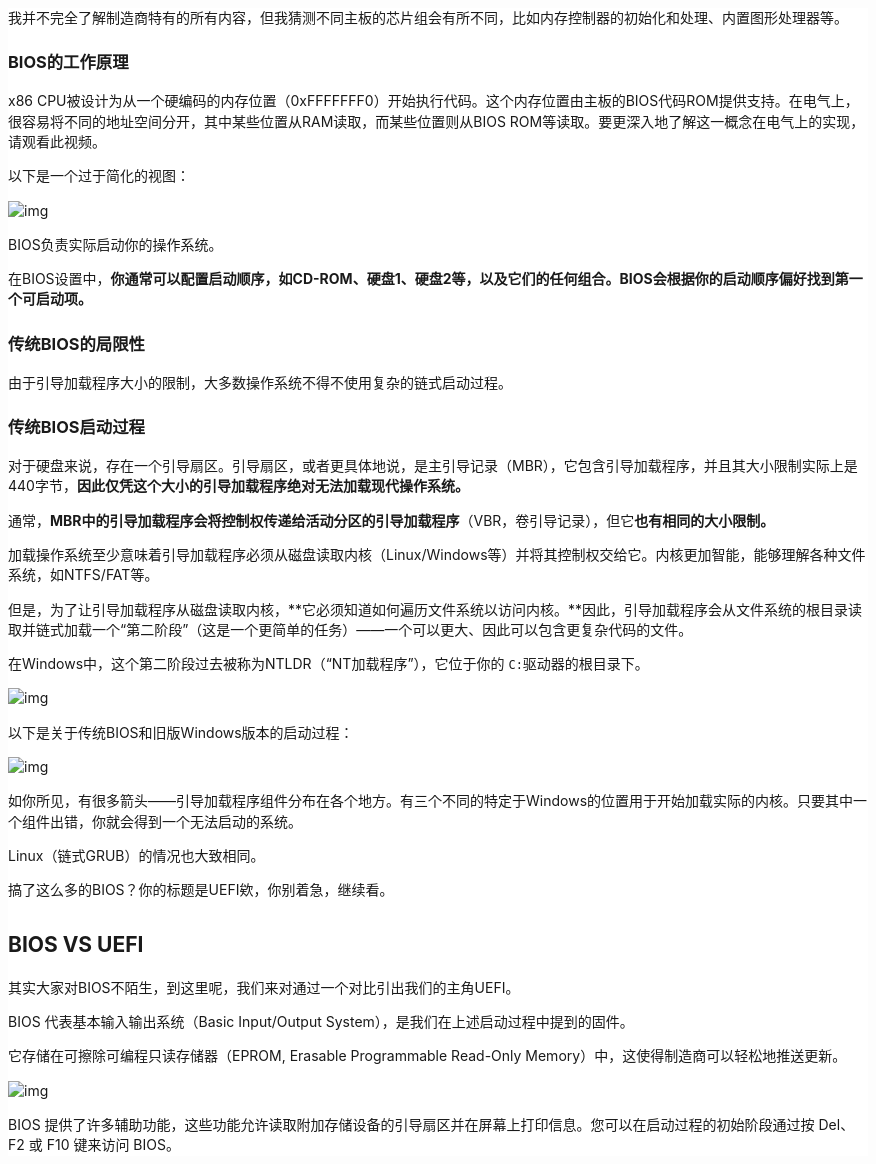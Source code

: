我并不完全了解制造商特有的所有内容，但我猜测不同主板的芯片组会有所不同，比如内存控制器的初始化和处理、内置图形处理器等。

### **BIOS的工作原理**

x86  CPU被设计为从一个硬编码的内存位置（0xFFFFFFF0）开始执行代码。这个内存位置由主板的BIOS代码ROM提供支持。在电气上，很容易将不同的地址空间分开，其中某些位置从RAM读取，而某些位置则从BIOS ROM等读取。要更深入地了解这一概念在电气上的实现，请观看此视频。

以下是一个过于简化的视图：

![img](https://picx.zhimg.com/v2-a51293ab21e72e5d86d34511baae37ef_1440w.jpg)

BIOS负责实际启动你的操作系统。

在BIOS设置中，**你通常可以配置启动顺序，如CD-ROM、硬盘1、硬盘2等，以及它们的任何组合。BIOS会根据你的启动顺序偏好找到第一个可启动项。**

### **传统BIOS的局限性**

由于引导加载程序大小的限制，大多数操作系统不得不使用复杂的链式启动过程。

### **传统BIOS启动过程**

对于硬盘来说，存在一个引导扇区。引导扇区，或者更具体地说，是主引导记录（MBR），它包含引导加载程序，并且其大小限制实际上是440字节，**因此仅凭这个大小的引导加载程序绝对无法加载现代操作系统。**

通常，**MBR中的引导加载程序会将控制权传递给活动分区的引导加载程序**（VBR，卷引导记录），但它**也有相同的大小限制。**

加载操作系统至少意味着引导加载程序必须从磁盘读取内核（Linux/Windows等）并将其控制权交给它。内核更加智能，能够理解各种文件系统，如NTFS/FAT等。

但是，为了让引导加载程序从磁盘读取内核，**它必须知道如何遍历文件系统以访问内核。**因此，引导加载程序会从文件系统的根目录读取并链式加载一个“第二阶段”（这是一个更简单的任务）——一个可以更大、因此可以包含更复杂代码的文件。

在Windows中，这个第二阶段过去被称为NTLDR（“NT加载程序”），它位于你的 `C:`驱动器的根目录下。



![img](https://pic2.zhimg.com/v2-ff65f9e0e4500ef7fe1d6264f6000ecb_1440w.jpg)

 以下是关于传统BIOS和旧版Windows版本的启动过程：

![img](https://pic4.zhimg.com/v2-6106a8c9aafada3946d26811c77e8173_1440w.jpg)

如你所见，有很多箭头——引导加载程序组件分布在各个地方。有三个不同的特定于Windows的位置用于开始加载实际的内核。只要其中一个组件出错，你就会得到一个无法启动的系统。

Linux（链式GRUB）的情况也大致相同。

搞了这么多的BIOS？你的标题是UEFI欸，你别着急，继续看。

## **BIOS VS UEFI**

其实大家对BIOS不陌生，到这里呢，我们来对通过一个对比引出我们的主角UEFI。

BIOS 代表基本输入输出系统（Basic Input/Output System），是我们在上述启动过程中提到的固件。

它存储在可擦除可编程只读存储器（EPROM, Erasable Programmable Read-Only Memory）中，这使得制造商可以轻松地推送更新。

![img](https://pic4.zhimg.com/v2-39ab12fc3956351473befe506a47b093_1440w.jpg)

BIOS 提供了许多辅助功能，这些功能允许读取附加存储设备的引导扇区并在屏幕上打印信息。您可以在启动过程的初始阶段通过按 Del、F2 或 F10 键来访问 BIOS。
